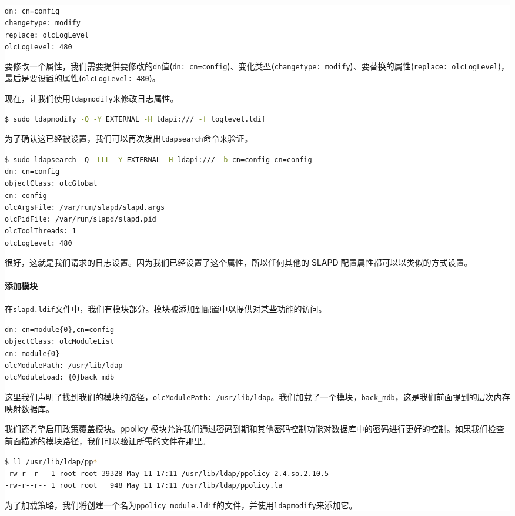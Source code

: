 ```sh
dn: cn=config
changetype: modify
replace: olcLogLevel
olcLogLevel: 480

```

要修改一个属性，我们需要提供要修改的`dn`值(`dn: cn=config`)、变化类型(`changetype: modify`)、要替换的属性(`replace: olcLogLevel`)，最后是要设置的属性(`olcLogLevel: 480`)。

现在，让我们使用`ldapmodify`来修改日志属性。

```sh
$ sudo ldapmodify -Q -Y EXTERNAL -H ldapi:/// -f loglevel.ldif

```

为了确认这已经被设置，我们可以再次发出`ldapsearch`命令来验证。

```sh
$ sudo ldapsearch –Q -LLL -Y EXTERNAL -H ldapi:/// -b cn=config cn=config
dn: cn=config
objectClass: olcGlobal
cn: config
olcArgsFile: /var/run/slapd/slapd.args
olcPidFile: /var/run/slapd/slapd.pid
olcToolThreads: 1
olcLogLevel: 480

```

很好，这就是我们请求的日志设置。因为我们已经设置了这个属性，所以任何其他的 SLAPD 配置属性都可以以类似的方式设置。

#### 添加模块

在`slapd.ldif`文件中，我们有模块部分。模块被添加到配置中以提供对某些功能的访问。

```sh
dn: cn=module{0},cn=config
objectClass: olcModuleList
cn: module{0}
olcModulePath: /usr/lib/ldap
olcModuleLoad: {0}back_mdb

```

这里我们声明了找到我们的模块的路径，`olcModulePath: /usr/lib/ldap`。我们加载了一个模块，`back_mdb`，这是我们前面提到的层次内存映射数据库。

我们还希望启用政策覆盖模块。ppolicy 模块允许我们通过密码到期和其他密码控制功能对数据库中的密码进行更好的控制。如果我们检查前面描述的模块路径，我们可以验证所需的文件在那里。

```sh
$ ll /usr/lib/ldap/pp*
-rw-r--r-- 1 root root 39328 May 11 17:11 /usr/lib/ldap/ppolicy-2.4.so.2.10.5
-rw-r--r-- 1 root root   948 May 11 17:11 /usr/lib/ldap/ppolicy.la

```

为了加载策略，我们将创建一个名为`ppolicy_module.ldif`的文件，并使用`ldapmodify`来添加它。

